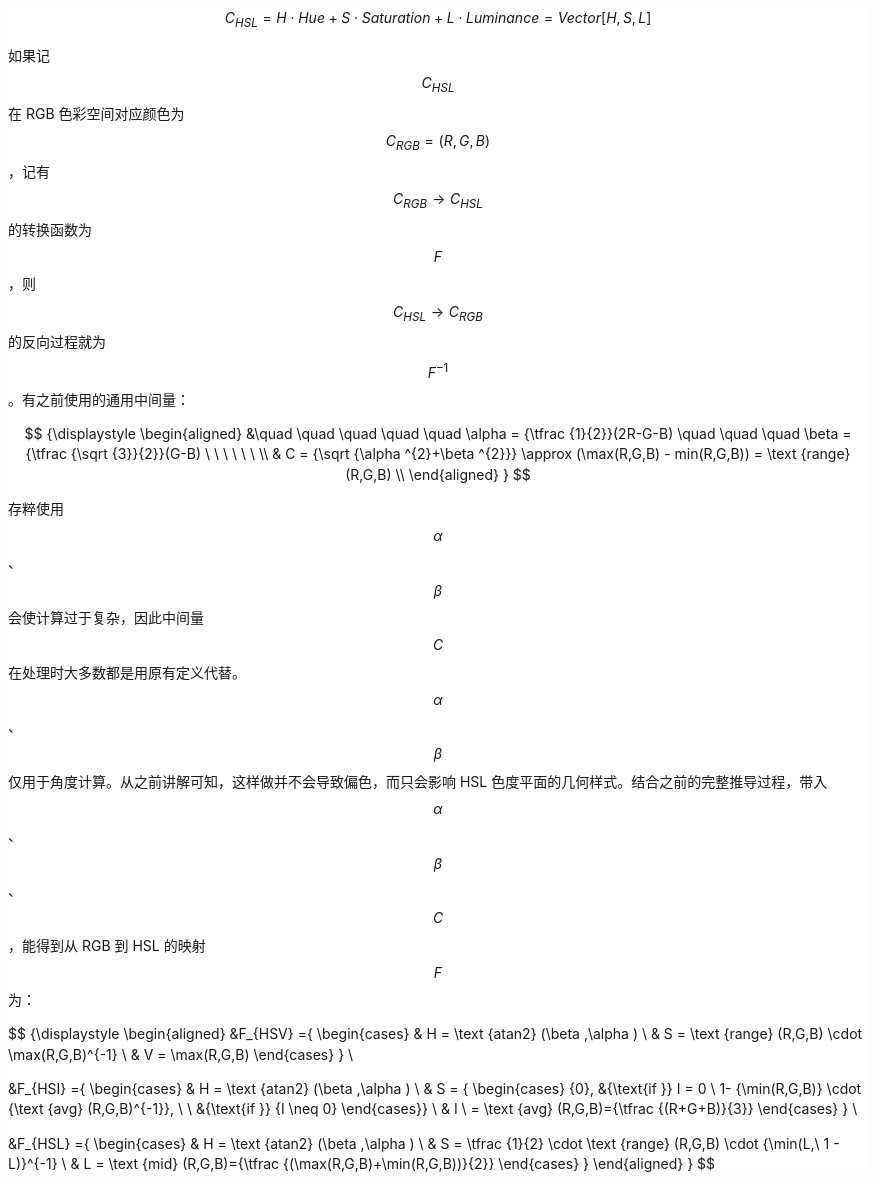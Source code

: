 $$
{\displaystyle C_{HSL} = H \cdot Hue + S \cdot Saturation + L \cdot Luminance = Vector[H, S, L]} 
$$

如果记 $$C_{HSL}$$ 在 RGB 色彩空间对应颜色为 $$C_{RGB} = (R, G, B)$$ ，记有 $$C_{RGB} \rightarrow C_{HSL}$$ 的转换函数为 $$F$$ ，则 $$C_{HSL} \rightarrow C_{RGB}$$ 的反向过程就为 $$F^{-1}$$ 。有之前使用的通用中间量：

$$
{\displaystyle 
 \begin{aligned}
   &\quad \quad \quad \quad \quad 
    \alpha = {\tfrac {1}{2}}(2R-G-B) \quad \quad \quad
    \beta = {\tfrac {\sqrt {3}}{2}}(G-B) \ \ \ \ \ \ \\ 
   & C = {\sqrt {\alpha ^{2}+\beta ^{2}}} \approx (\max(R,G,B) - min(R,G,B)) = \text {range} (R,G,B) \\
 \end{aligned}
}
$$

存粹使用 $$\alpha$$ 、 $$\beta$$ 会使计算过于复杂，因此中间量 $$C$$ 在处理时大多数都是用原有定义代替。 $$\alpha$$ 、 $$\beta$$ 仅用于角度计算。从之前讲解可知，这样做并不会导致偏色，而只会影响 HSL 色度平面的几何样式。结合之前的完整推导过程，带入 $$\alpha$$ 、 $$\beta$$ 、 $$C$$ ，能得到从 RGB 到 HSL 的映射 $$F$$ 为：

$$
{\displaystyle 
 \begin{aligned}
   &F_{HSV} ={
    \begin{cases}
      & H = \text {atan2} (\beta ,\alpha ) \\
      & S = \text {range} (R,G,B) \cdot \max(R,G,B)^{-1} \\
      & V = \max(R,G,B) 
    \end{cases}
   } \\

   &F_{HSI} ={
    \begin{cases}
      & H = \text {atan2} (\beta ,\alpha ) \\
      & S = {
          \begin{cases}
            {0}, &{\text{if }} I = 0 \\
            1- {\min(R,G,B)} \cdot {\text {avg} (R,G,B)^{-1}}, \ \ &{\text{if }} {I \neq 0}
          \end{cases}} \\
      & I \ = \text {avg} (R,G,B)={\tfrac {(R+G+B)}{3}} 
    \end{cases}
   } \\

   &F_{HSL} ={
    \begin{cases}
      & H = \text {atan2} (\beta ,\alpha ) \\
      & S = \tfrac {1}{2} \cdot \text {range} (R,G,B) \cdot {\min(L,\ 1 - L)}^{-1} \\
      & L = \text {mid} (R,G,B)={\tfrac {(\max(R,G,B)+\min(R,G,B))}{2}} 
    \end{cases}
   } 
 \end{aligned}
}
$$


[ref]: References_2.md